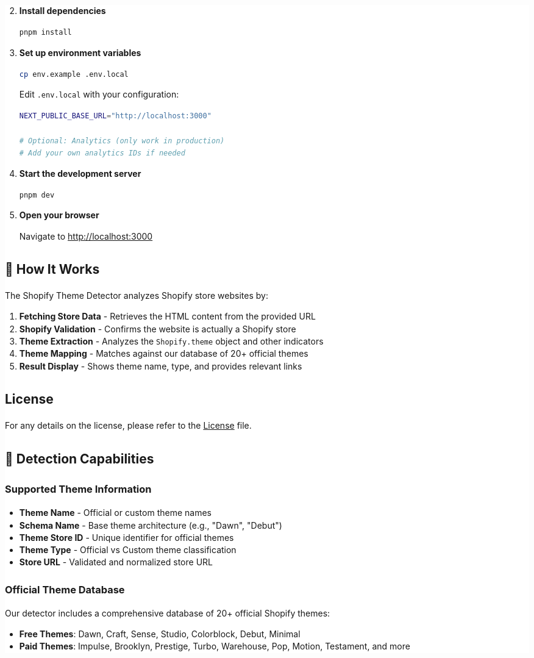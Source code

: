 2. **Install dependencies**
   ```bash
   pnpm install
   ```

3. **Set up environment variables**
   ```bash
   cp env.example .env.local
   ```

   Edit `.env.local` with your configuration:
   ```bash
   NEXT_PUBLIC_BASE_URL="http://localhost:3000"

   # Optional: Analytics (only work in production)
   # Add your own analytics IDs if needed
   ```

4. **Start the development server**
   ```bash
   pnpm dev
   ```

5. **Open your browser**

   Navigate to [http://localhost:3000](http://localhost:3000)

## 📖 How It Works

The Shopify Theme Detector analyzes Shopify store websites by:

1. **Fetching Store Data** - Retrieves the HTML content from the provided URL
2. **Shopify Validation** - Confirms the website is actually a Shopify store
3. **Theme Extraction** - Analyzes the `Shopify.theme` object and other indicators
4. **Theme Mapping** - Matches against our database of 20+ official themes
5. **Result Display** - Shows theme name, type, and provides relevant links

## License

For any details on the license, please refer to the [License](LICENSE) file.

## 🎯 Detection Capabilities

### Supported Theme Information
- **Theme Name** - Official or custom theme names
- **Schema Name** - Base theme architecture (e.g., "Dawn", "Debut")
- **Theme Store ID** - Unique identifier for official themes
- **Theme Type** - Official vs Custom theme classification
- **Store URL** - Validated and normalized store URL

### Official Theme Database
Our detector includes a comprehensive database of 20+ official Shopify themes:
- **Free Themes**: Dawn, Craft, Sense, Studio, Colorblock, Debut, Minimal
- **Paid Themes**: Impulse, Brooklyn, Prestige, Turbo, Warehouse, Pop, Motion, Testament, and more
